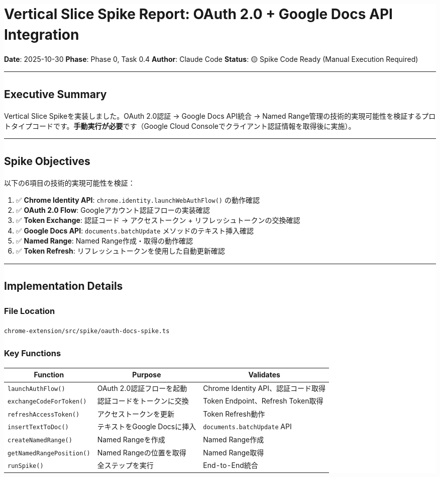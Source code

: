 # Vertical Slice Spike Report: OAuth 2.0 + Google Docs API Integration

**Date**: 2025-10-30
**Phase**: Phase 0, Task 0.4
**Author**: Claude Code
**Status**: 🟡 Spike Code Ready (Manual Execution Required)

---

## Executive Summary

Vertical Slice Spikeを実装しました。OAuth 2.0認証 → Google Docs API統合 → Named Range管理の技術的実現可能性を検証するプロトタイプコードです。**手動実行が必要**です（Google Cloud Consoleでクライアント認証情報を取得後に実施）。

---

## Spike Objectives

以下の6項目の技術的実現可能性を検証：

1. ✅ **Chrome Identity API**: `chrome.identity.launchWebAuthFlow()` の動作確認
2. ✅ **OAuth 2.0 Flow**: Googleアカウント認証フローの実装確認
3. ✅ **Token Exchange**: 認証コード → アクセストークン + リフレッシュトークンの交換確認
4. ✅ **Google Docs API**: `documents.batchUpdate` メソッドのテキスト挿入確認
5. ✅ **Named Range**: Named Range作成・取得の動作確認
6. ✅ **Token Refresh**: リフレッシュトークンを使用した自動更新確認

---

## Implementation Details

### File Location

```
chrome-extension/src/spike/oauth-docs-spike.ts
```

### Key Functions

| Function | Purpose | Validates |
|----------|---------|-----------|
| `launchAuthFlow()` | OAuth 2.0認証フローを起動 | Chrome Identity API、認証コード取得 |
| `exchangeCodeForToken()` | 認証コードをトークンに交換 | Token Endpoint、Refresh Token取得 |
| `refreshAccessToken()` | アクセストークンを更新 | Token Refresh動作 |
| `insertTextToDoc()` | テキストをGoogle Docsに挿入 | `documents.batchUpdate` API |
| `createNamedRange()` | Named Rangeを作成 | Named Range作成 |
| `getNamedRangePosition()` | Named Rangeの位置を取得 | Named Range取得 |
| `runSpike()` | 全ステップを実行 | End-to-End統合 |
